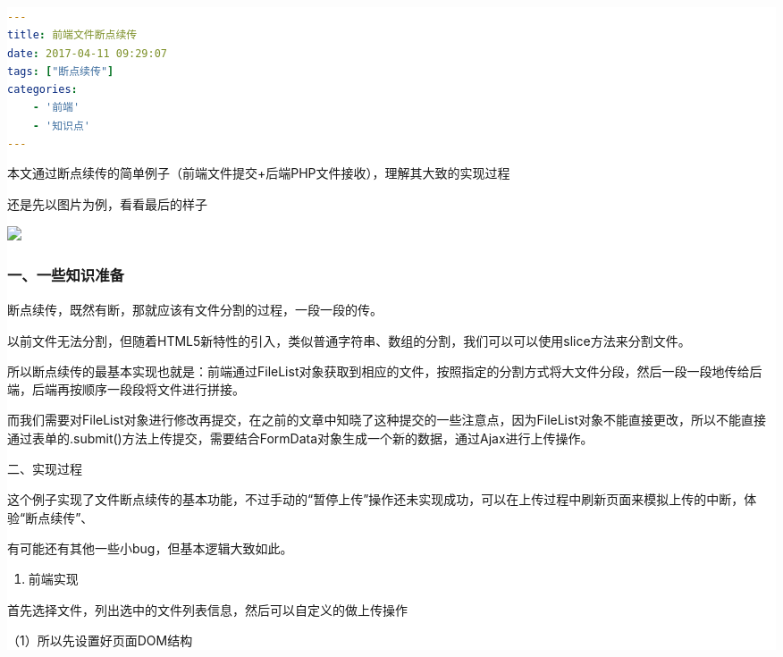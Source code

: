 ```yaml
---
title: 前端文件断点续传
date: 2017-04-11 09:29:07
tags: ["断点续传"]
categories:
    - '前端'
    - '知识点'
---
```


本文通过断点续传的简单例子（前端文件提交+后端PHP文件接收），理解其大致的实现过程



还是先以图片为例，看看最后的样子

![](http://gitpage.oss-cn-hangzhou.aliyuncs.com/frontEndUpload/0.gif)





### 一、一些知识准备



断点续传，既然有断，那就应该有文件分割的过程，一段一段的传。



以前文件无法分割，但随着HTML5新特性的引入，类似普通字符串、数组的分割，我们可以可以使用slice方法来分割文件。



所以断点续传的最基本实现也就是：前端通过FileList对象获取到相应的文件，按照指定的分割方式将大文件分段，然后一段一段地传给后端，后端再按顺序一段段将文件进行拼接。



而我们需要对FileList对象进行修改再提交，在之前的文章中知晓了这种提交的一些注意点，因为FileList对象不能直接更改，所以不能直接通过表单的.submit()方法上传提交，需要结合FormData对象生成一个新的数据，通过Ajax进行上传操作。



二、实现过程



这个例子实现了文件断点续传的基本功能，不过手动的“暂停上传”操作还未实现成功，可以在上传过程中刷新页面来模拟上传的中断，体验“断点续传”、



有可能还有其他一些小bug，但基本逻辑大致如此。



1. 前端实现



首先选择文件，列出选中的文件列表信息，然后可以自定义的做上传操作



（1）所以先设置好页面DOM结构



